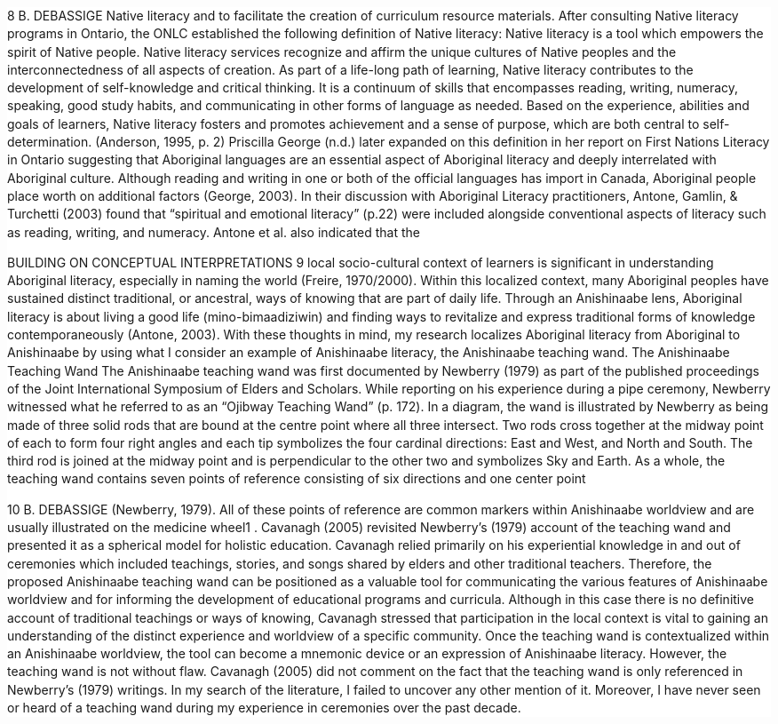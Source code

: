 8 B. DEBASSIGE
Native literacy and to facilitate the creation of curriculum resource materials. After
consulting Native literacy programs in Ontario, the ONLC established the following
definition of Native literacy:
Native literacy is a tool which empowers the spirit of Native people.
Native literacy services recognize and affirm the unique cultures of Native
peoples and the interconnectedness of all aspects of creation. As part of a
life-long path of learning, Native literacy contributes to the development
of self-knowledge and critical thinking. It is a continuum of skills that
encompasses reading, writing, numeracy, speaking, good study habits, and
communicating in other forms of language as needed. Based on the
experience, abilities and goals of learners, Native literacy fosters and
promotes achievement and a sense of purpose, which are both central to
self-determination. (Anderson, 1995, p. 2)
Priscilla George (n.d.) later expanded on this definition in her report on First
Nations Literacy in Ontario suggesting that Aboriginal languages are an essential aspect
of Aboriginal literacy and deeply interrelated with Aboriginal culture. Although reading
and writing in one or both of the official languages has import in Canada, Aboriginal
people place worth on additional factors (George, 2003). In their discussion with
Aboriginal Literacy practitioners, Antone, Gamlin, & Turchetti (2003) found that
“spiritual and emotional literacy” (p.22) were included alongside conventional aspects of
literacy such as reading, writing, and numeracy. Antone et al. also indicated that the

BUILDING ON CONCEPTUAL INTERPRETATIONS 9
local socio-cultural context of learners is significant in understanding Aboriginal literacy,
especially in naming the world (Freire, 1970/2000). Within this localized context, many
Aboriginal peoples have sustained distinct traditional, or ancestral, ways of knowing that
are part of daily life. Through an Anishinaabe lens, Aboriginal literacy is about living a
good life (mino-bimaadiziwin) and finding ways to revitalize and express traditional
forms of knowledge contemporaneously (Antone, 2003). With these thoughts in mind,
my research localizes Aboriginal literacy from Aboriginal to Anishinaabe by using what I
consider an example of Anishinaabe literacy, the Anishinaabe teaching wand.
The Anishinaabe Teaching Wand
The Anishinaabe teaching wand was first documented by Newberry (1979) as part
of the published proceedings of the Joint International Symposium of Elders and
Scholars. While reporting on his experience during a pipe ceremony, Newberry
witnessed what he referred to as an “Ojibway Teaching Wand” (p. 172). In a diagram,
the wand is illustrated by Newberry as being made of three solid rods that are bound at
the centre point where all three intersect. Two rods cross together at the midway point of
each to form four right angles and each tip symbolizes the four cardinal directions: East
and West, and North and South. The third rod is joined at the midway point and is
perpendicular to the other two and symbolizes Sky and Earth. As a whole, the teaching
wand contains seven points of reference consisting of six directions and one center point

10 B. DEBASSIGE
(Newberry, 1979). All of these points of reference are common markers within
Anishinaabe worldview and are usually illustrated on the medicine wheel1
.
Cavanagh (2005) revisited Newberry’s (1979) account of the teaching wand and
presented it as a spherical model for holistic education. Cavanagh relied primarily on his
experiential knowledge in and out of ceremonies which included teachings, stories, and
songs shared by elders and other traditional teachers. Therefore, the proposed
Anishinaabe teaching wand can be positioned as a valuable tool for communicating the
various features of Anishinaabe worldview and for informing the development of
educational programs and curricula. Although in this case there is no definitive account
of traditional teachings or ways of knowing, Cavanagh stressed that participation in the
local context is vital to gaining an understanding of the distinct experience and
worldview of a specific community.
Once the teaching wand is contextualized within an Anishinaabe worldview, the
tool can become a mnemonic device or an expression of Anishinaabe literacy. However,
the teaching wand is not without flaw. Cavanagh (2005) did not comment on the fact that
the teaching wand is only referenced in Newberry’s (1979) writings. In my search of the
literature, I failed to uncover any other mention of it. Moreover, I have never seen or
heard of a teaching wand during my experience in ceremonies over the past decade.